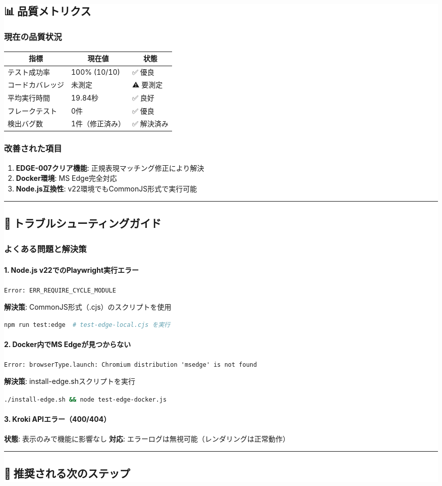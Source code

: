 
## 📊 品質メトリクス

### 現在の品質状況
| 指標 | 現在値 | 状態 |
|------|--------|------|
| テスト成功率 | 100% (10/10) | ✅ 優良 |
| コードカバレッジ | 未測定 | ⚠️ 要測定 |
| 平均実行時間 | 19.84秒 | ✅ 良好 |
| フレークテスト | 0件 | ✅ 優良 |
| 検出バグ数 | 1件（修正済み） | ✅ 解決済み |

### 改善された項目
1. **EDGE-007クリア機能**: 正規表現マッチング修正により解決
2. **Docker環境**: MS Edge完全対応
3. **Node.js互換性**: v22環境でもCommonJS形式で実行可能

---

## 🔧 トラブルシューティングガイド

### よくある問題と解決策

#### 1. Node.js v22でのPlaywright実行エラー
```
Error: ERR_REQUIRE_CYCLE_MODULE
```
**解決策**: CommonJS形式（.cjs）のスクリプトを使用
```bash
npm run test:edge  # test-edge-local.cjs を実行
```

#### 2. Docker内でMS Edgeが見つからない
```
Error: browserType.launch: Chromium distribution 'msedge' is not found
```
**解決策**: install-edge.shスクリプトを実行
```bash
./install-edge.sh && node test-edge-docker.js
```

#### 3. Kroki APIエラー（400/404）
**状態**: 表示のみで機能に影響なし
**対応**: エラーログは無視可能（レンダリングは正常動作）

---

## 📝 推奨される次のステップ
